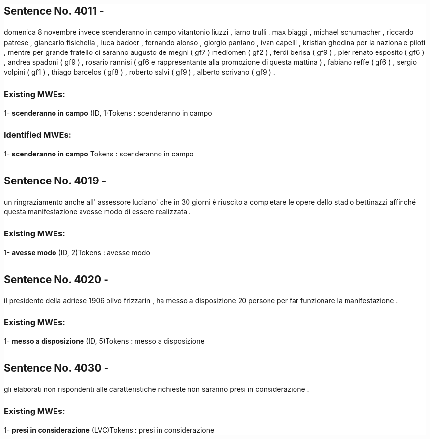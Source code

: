 ## Sentence No. 4011 - 
domenica 8 novembre invece scenderanno in campo vitantonio liuzzi , iarno trulli , max biaggi , michael schumacher , riccardo patrese , giancarlo fisichella , luca badoer , fernando alonso , giorgio pantano , ivan capelli , kristian ghedina per la nazionale piloti , mentre per grande fratello ci saranno augusto de megni ( gf7 ) mediomen ( gf2 ) , ferdi berisa ( gf9 ) , pier renato esposito ( gf6 ) , andrea spadoni ( gf9 ) , rosario rannisi ( gf6 e rappresentante alla promozione di questa mattina ) , fabiano reffe ( gf6 ) , sergio volpini ( gf1 ) , thiago barcelos ( gf8 ) , roberto salvi ( gf9 ) , alberto scrivano ( gf9 ) . 
### Existing MWEs: 
1- **scenderanno in campo** (ID, 1)Tokens : 
scenderanno
in
campo

### Identified MWEs: 
1- **scenderanno in campo** Tokens : 
scenderanno
in
campo

## Sentence No. 4019 - 
un ringraziamento anche all' assessore luciano' che in 30 giorni è riuscito a completare le opere dello stadio bettinazzi affinché questa manifestazione avesse modo di essere realizzata . 
### Existing MWEs: 
1- **avesse modo** (ID, 2)Tokens : 
avesse
modo

## Sentence No. 4020 - 
il presidente della adriese 1906 olivo frizzarin , ha messo a disposizione 20 persone per far funzionare la manifestazione . 
### Existing MWEs: 
1- **messo a disposizione** (ID, 5)Tokens : 
messo
a
disposizione

## Sentence No. 4030 - 
gli elaborati non rispondenti alle caratteristiche richieste non saranno presi in considerazione . 
### Existing MWEs: 
1- **presi in considerazione** (LVC)Tokens : 
presi
in
considerazione

